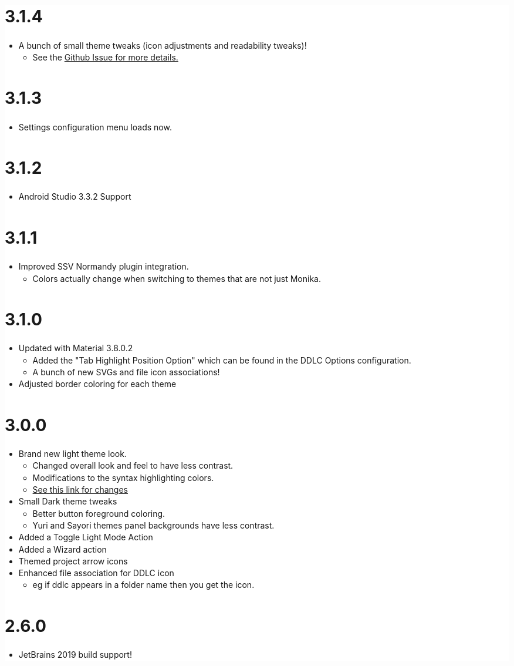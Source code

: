 # 3.1.4

- A bunch of small theme tweaks (icon adjustments and readability tweaks)!
    - See the [Github Issue for more details.](https://github.com/doki-theme/doki-theme-jetbrains/issues/143)

# 3.1.3

- Settings configuration menu loads now.

# 3.1.2

- Android Studio 3.3.2 Support

# 3.1.1

- Improved SSV Normandy plugin integration.
    - Colors actually change when switching to themes that are not just Monika.

# 3.1.0

- Updated with Material 3.8.0.2
    - Added the "Tab Highlight Position Option" which can be found in the DDLC Options configuration.
    - A bunch of new SVGs and file icon associations!
- Adjusted border coloring for each theme

# 3.0.0

- Brand new light theme look.
    - Changed overall look and feel to have less contrast.
    - Modifications to the syntax highlighting colors.
    - [See this link for changes](https://github.com/doki-theme/doki-theme-jetbrains/pull/137#issuecomment-469076145)
- Small Dark theme tweaks
    - Better button foreground coloring.
    - Yuri and Sayori themes panel backgrounds have less contrast.
- Added a Toggle Light Mode Action
- Added a Wizard action
- Themed project arrow icons
- Enhanced file association for DDLC icon
    - eg if ddlc appears in a folder name then you get the icon.
    
# 2.6.0

- JetBrains 2019 build support!

